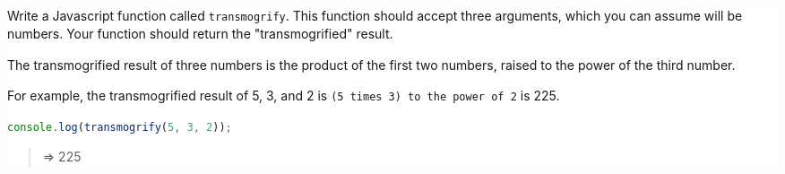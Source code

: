 Write a Javascript function called `transmogrify`. This function should accept three arguments, which you can assume will be numbers. Your function should return the "transmogrified" result.

The transmogrified result of three numbers is the product of the first two numbers, raised to the power of the third number.

For example, the transmogrified result of 5, 3, and 2 is `(5 times 3) to the
power of 2` is 225.

```javascript
console.log(transmogrify(5, 3, 2));
```

> => 225






























